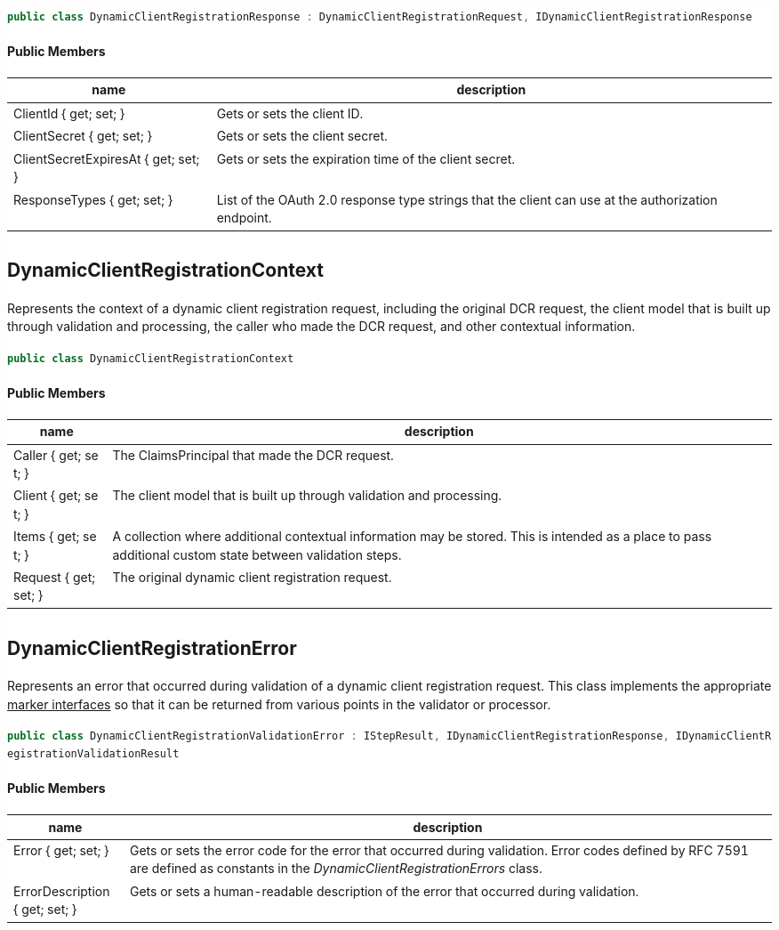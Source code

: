 ```csharp
public class DynamicClientRegistrationResponse : DynamicClientRegistrationRequest, IDynamicClientRegistrationResponse
```

#### Public Members
| name                                | description                                                                                        |
|-------------------------------------|----------------------------------------------------------------------------------------------------|
| ClientId { get; set; }              | Gets or sets the client ID.                                                                        |
| ClientSecret { get; set; }          | Gets or sets the client secret.                                                                    |
| ClientSecretExpiresAt { get; set; } | Gets or sets the expiration time of the client secret.                                             |
| ResponseTypes { get; set; }         | List of the OAuth 2.0 response type strings that the client can use at the authorization endpoint. |

## DynamicClientRegistrationContext
Represents the context of a dynamic client registration request, including
the original DCR request, the client model that is built up through validation
and processing, the caller who made the DCR request, and other contextual
information.

```csharp
public class DynamicClientRegistrationContext
```

#### Public Members
| name                  | description                                                                                                                                               |
|-----------------------|-----------------------------------------------------------------------------------------------------------------------------------------------------------|
| Caller { get; set; }  | The ClaimsPrincipal that made the DCR request.                                                                                                            |
| Client { get; set; }  | The client model that is built up through validation and processing.                                                                                      |
| Items { get; set; }   | A collection where additional contextual information may be stored. This is intended as a place to pass additional custom state between validation steps. |
| Request { get; set; } | The original dynamic client registration request.                                                                                                         |

## DynamicClientRegistrationError
Represents an error that occurred during validation of a dynamic client
registration request. This class implements the appropriate [marker interfaces](#marker-interfaces) so
that it can be returned from various points in the validator or processor.

```csharp
public class DynamicClientRegistrationValidationError : IStepResult, IDynamicClientRegistrationResponse, IDynamicClientRegistrationValidationResult
```

#### Public Members
| name                           | description                                                                                                                                                                         |
|--------------------------------|-------------------------------------------------------------------------------------------------------------------------------------------------------------------------------------|
| Error { get; set; }            | Gets or sets the error code for the error that occurred during validation. Error codes defined by RFC 7591 are defined as constants in the *DynamicClientRegistrationErrors* class. |
| ErrorDescription { get; set; } | Gets or sets a human-readable description of the error that occurred during validation.                                                                                             |

